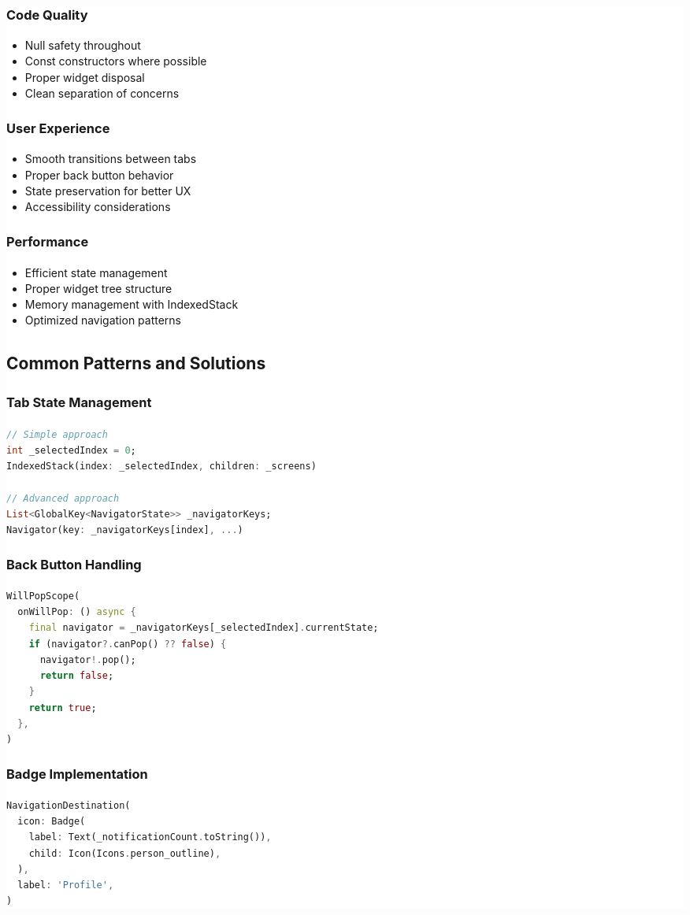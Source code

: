 ### Code Quality
- Null safety throughout
- Const constructors where possible
- Proper widget disposal
- Clean separation of concerns

### User Experience
- Smooth transitions between tabs
- Proper back button behavior
- State preservation for better UX
- Accessibility considerations

### Performance
- Efficient state management
- Proper widget tree structure
- Memory management with IndexedStack
- Optimized navigation patterns

## Common Patterns and Solutions

### Tab State Management
```dart
// Simple approach
int _selectedIndex = 0;
IndexedStack(index: _selectedIndex, children: _screens)

// Advanced approach
List<GlobalKey<NavigatorState>> _navigatorKeys;
Navigator(key: _navigatorKeys[index], ...)
```

### Back Button Handling
```dart
WillPopScope(
  onWillPop: () async {
    final navigator = _navigatorKeys[_selectedIndex].currentState;
    if (navigator?.canPop() ?? false) {
      navigator!.pop();
      return false;
    }
    return true;
  },
)
```

### Badge Implementation
```dart
NavigationDestination(
  icon: Badge(
    label: Text(_notificationCount.toString()),
    child: Icon(Icons.person_outline),
  ),
  label: 'Profile',
)
```
